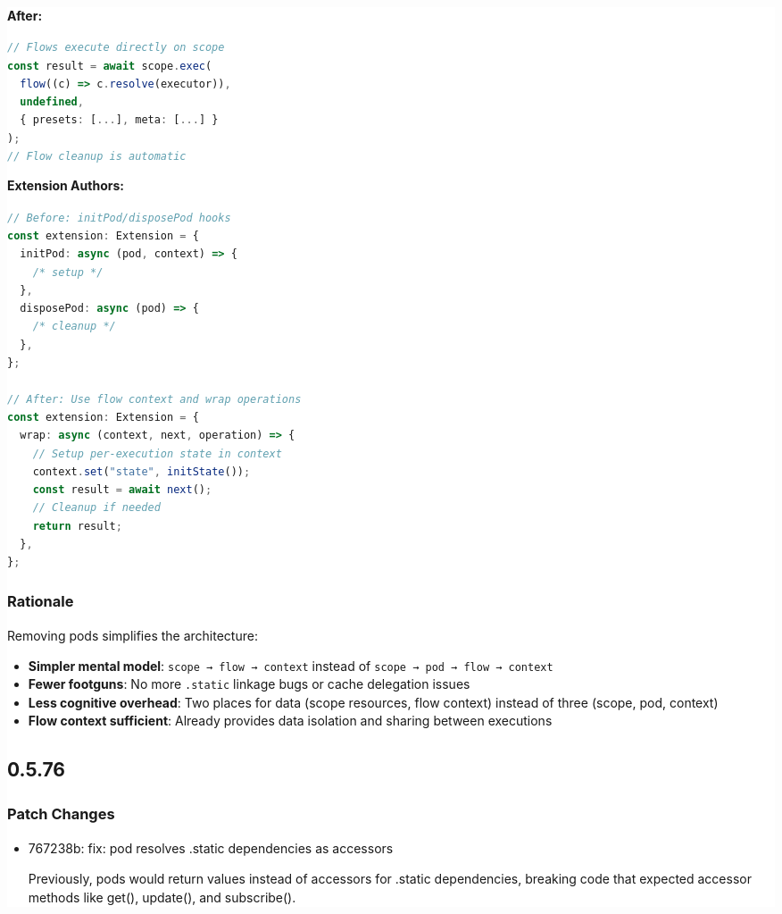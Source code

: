**After:**

```typescript
// Flows execute directly on scope
const result = await scope.exec(
  flow((c) => c.resolve(executor)),
  undefined,
  { presets: [...], meta: [...] }
);
// Flow cleanup is automatic
```

**Extension Authors:**

```typescript
// Before: initPod/disposePod hooks
const extension: Extension = {
  initPod: async (pod, context) => {
    /* setup */
  },
  disposePod: async (pod) => {
    /* cleanup */
  },
};

// After: Use flow context and wrap operations
const extension: Extension = {
  wrap: async (context, next, operation) => {
    // Setup per-execution state in context
    context.set("state", initState());
    const result = await next();
    // Cleanup if needed
    return result;
  },
};
```

### Rationale

Removing pods simplifies the architecture:

- **Simpler mental model**: `scope → flow → context` instead of `scope → pod → flow → context`
- **Fewer footguns**: No more `.static` linkage bugs or cache delegation issues
- **Less cognitive overhead**: Two places for data (scope resources, flow context) instead of three (scope, pod, context)
- **Flow context sufficient**: Already provides data isolation and sharing between executions

## 0.5.76

### Patch Changes

- 767238b: fix: pod resolves .static dependencies as accessors

  Previously, pods would return values instead of accessors for .static dependencies, breaking code that expected accessor methods like get(), update(), and subscribe().
